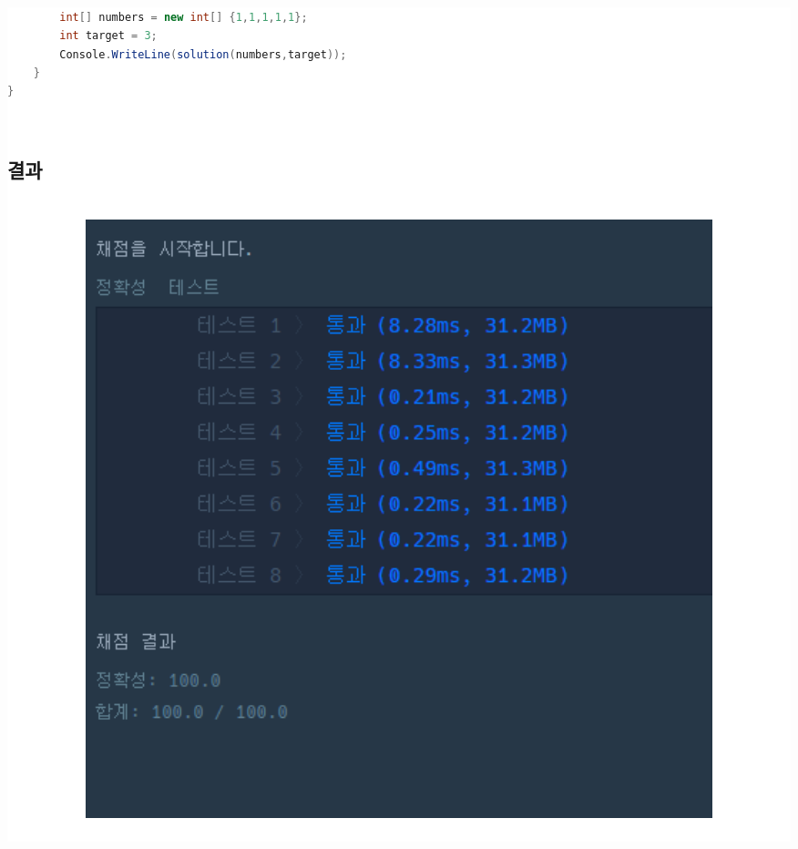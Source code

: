 ~~~ cs
        int[] numbers = new int[] {1,1,1,1,1};
        int target = 3;
        Console.WriteLine(solution(numbers,target));
    }
}
~~~

<br>



## 결과

<br>

<center><img src="\assets\img\algorithm\level2\43165.PNG" width="80%" height="80%"></center><br>